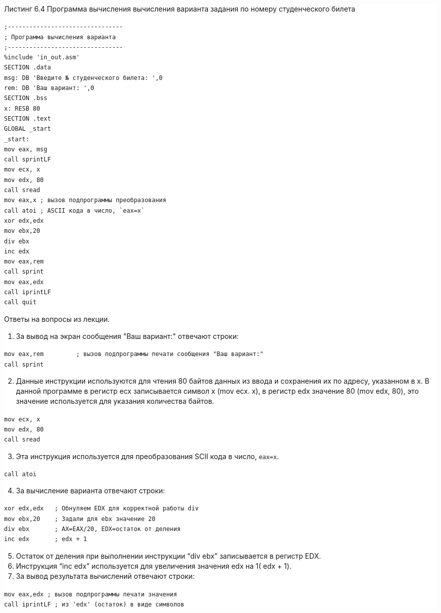 Листинг 6.4 Программа вычисления вычисления варианта задания по номеру
студенческого билета
```
;--------------------------------
; Программа вычисления варианта
;--------------------------------
%include 'in_out.asm'
SECTION .data
msg: DB 'Введите № студенческого билета: ',0
rem: DB 'Ваш вариант: ',0
SECTION .bss
x: RESB 80
SECTION .text
GLOBAL _start
_start:
mov eax, msg
call sprintLF
mov ecx, x
mov edx, 80
call sread
mov eax,x ; вызов подпрограммы преобразования
call atoi ; ASCII кода в число, `eax=x`
xor edx,edx
mov ebx,20
div ebx
inc edx
mov eax,rem
call sprint
mov eax,edx
call iprintLF
call quit
```
Ответы на вопросы из лекции.
1. За вывод на экран сообщения "Ваш вариант:" отвечают строки:
```
mov eax,rem         ; вызов подпрограммы печати сообщения "Ваш вариант:"
call sprint
```
2. Данные инструкции используются для чтения 80 байтов данных из ввода и сохранения их по адресу, указанном в x.
В данной программе в регистр ecx записывается символ x (mov ecx. x), в регистр edx значение 80 (mov edx, 80), это значение используется для указания количества байтов.
```
mov ecx, x
mov edx, 80
call sread
```
3. Эта инструкция используется для преобразования SCII кода в число, `eax=x`. 
```
call atoi
```
4. За вычисление варианта отвечают строки:
```
xor edx,edx   ; Обнуляем EDX для корректной работы div
mov ebx,20    ; Задали для ebx значение 20
div ebx       ; AX=EAX/20, EDX=остаток от деления
inc edx       ; edx + 1
```
5. Остаток от деления при выполнении инструкции “div ebx” записывается в регистр EDX.
6. Инструкция “inc edx” используется для увеличения значения edx на 1( edx + 1).
7. За вывод результата вычислений отвечают строки:
```
mov eax,edx ; вызов подпрограммы печати значения
call iprintLF ; из 'edx' (остаток) в виде символов
```
